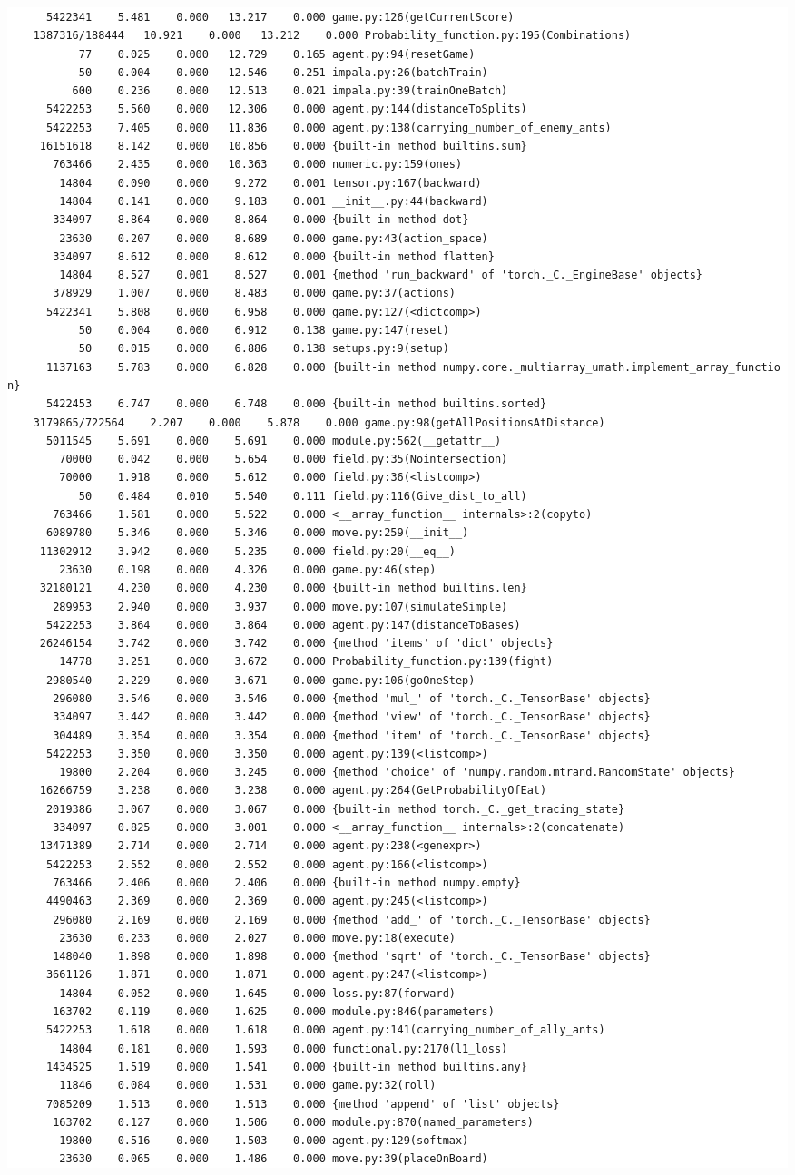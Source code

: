           5422341    5.481    0.000   13.217    0.000 game.py:126(getCurrentScore)
        1387316/188444   10.921    0.000   13.212    0.000 Probability_function.py:195(Combinations)
               77    0.025    0.000   12.729    0.165 agent.py:94(resetGame)
               50    0.004    0.000   12.546    0.251 impala.py:26(batchTrain)
              600    0.236    0.000   12.513    0.021 impala.py:39(trainOneBatch)
          5422253    5.560    0.000   12.306    0.000 agent.py:144(distanceToSplits)
          5422253    7.405    0.000   11.836    0.000 agent.py:138(carrying_number_of_enemy_ants)
         16151618    8.142    0.000   10.856    0.000 {built-in method builtins.sum}
           763466    2.435    0.000   10.363    0.000 numeric.py:159(ones)
            14804    0.090    0.000    9.272    0.001 tensor.py:167(backward)
            14804    0.141    0.000    9.183    0.001 __init__.py:44(backward)
           334097    8.864    0.000    8.864    0.000 {built-in method dot}
            23630    0.207    0.000    8.689    0.000 game.py:43(action_space)
           334097    8.612    0.000    8.612    0.000 {built-in method flatten}
            14804    8.527    0.001    8.527    0.001 {method 'run_backward' of 'torch._C._EngineBase' objects}
           378929    1.007    0.000    8.483    0.000 game.py:37(actions)
          5422341    5.808    0.000    6.958    0.000 game.py:127(<dictcomp>)
               50    0.004    0.000    6.912    0.138 game.py:147(reset)
               50    0.015    0.000    6.886    0.138 setups.py:9(setup)
          1137163    5.783    0.000    6.828    0.000 {built-in method numpy.core._multiarray_umath.implement_array_function}
          5422453    6.747    0.000    6.748    0.000 {built-in method builtins.sorted}
        3179865/722564    2.207    0.000    5.878    0.000 game.py:98(getAllPositionsAtDistance)
          5011545    5.691    0.000    5.691    0.000 module.py:562(__getattr__)
            70000    0.042    0.000    5.654    0.000 field.py:35(Nointersection)
            70000    1.918    0.000    5.612    0.000 field.py:36(<listcomp>)
               50    0.484    0.010    5.540    0.111 field.py:116(Give_dist_to_all)
           763466    1.581    0.000    5.522    0.000 <__array_function__ internals>:2(copyto)
          6089780    5.346    0.000    5.346    0.000 move.py:259(__init__)
         11302912    3.942    0.000    5.235    0.000 field.py:20(__eq__)
            23630    0.198    0.000    4.326    0.000 game.py:46(step)
         32180121    4.230    0.000    4.230    0.000 {built-in method builtins.len}
           289953    2.940    0.000    3.937    0.000 move.py:107(simulateSimple)
          5422253    3.864    0.000    3.864    0.000 agent.py:147(distanceToBases)
         26246154    3.742    0.000    3.742    0.000 {method 'items' of 'dict' objects}
            14778    3.251    0.000    3.672    0.000 Probability_function.py:139(fight)
          2980540    2.229    0.000    3.671    0.000 game.py:106(goOneStep)
           296080    3.546    0.000    3.546    0.000 {method 'mul_' of 'torch._C._TensorBase' objects}
           334097    3.442    0.000    3.442    0.000 {method 'view' of 'torch._C._TensorBase' objects}
           304489    3.354    0.000    3.354    0.000 {method 'item' of 'torch._C._TensorBase' objects}
          5422253    3.350    0.000    3.350    0.000 agent.py:139(<listcomp>)
            19800    2.204    0.000    3.245    0.000 {method 'choice' of 'numpy.random.mtrand.RandomState' objects}
         16266759    3.238    0.000    3.238    0.000 agent.py:264(GetProbabilityOfEat)
          2019386    3.067    0.000    3.067    0.000 {built-in method torch._C._get_tracing_state}
           334097    0.825    0.000    3.001    0.000 <__array_function__ internals>:2(concatenate)
         13471389    2.714    0.000    2.714    0.000 agent.py:238(<genexpr>)
          5422253    2.552    0.000    2.552    0.000 agent.py:166(<listcomp>)
           763466    2.406    0.000    2.406    0.000 {built-in method numpy.empty}
          4490463    2.369    0.000    2.369    0.000 agent.py:245(<listcomp>)
           296080    2.169    0.000    2.169    0.000 {method 'add_' of 'torch._C._TensorBase' objects}
            23630    0.233    0.000    2.027    0.000 move.py:18(execute)
           148040    1.898    0.000    1.898    0.000 {method 'sqrt' of 'torch._C._TensorBase' objects}
          3661126    1.871    0.000    1.871    0.000 agent.py:247(<listcomp>)
            14804    0.052    0.000    1.645    0.000 loss.py:87(forward)
           163702    0.119    0.000    1.625    0.000 module.py:846(parameters)
          5422253    1.618    0.000    1.618    0.000 agent.py:141(carrying_number_of_ally_ants)
            14804    0.181    0.000    1.593    0.000 functional.py:2170(l1_loss)
          1434525    1.519    0.000    1.541    0.000 {built-in method builtins.any}
            11846    0.084    0.000    1.531    0.000 game.py:32(roll)
          7085209    1.513    0.000    1.513    0.000 {method 'append' of 'list' objects}
           163702    0.127    0.000    1.506    0.000 module.py:870(named_parameters)
            19800    0.516    0.000    1.503    0.000 agent.py:129(softmax)
            23630    0.065    0.000    1.486    0.000 move.py:39(placeOnBoard)